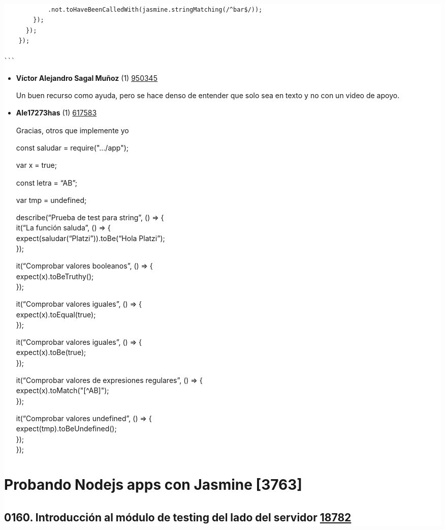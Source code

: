 	            .not.toHaveBeenCalledWith(jasmine.stringMatching(/^bar$/));
	        });
	      });
	    });
	    
	```

* **Víctor Alejandro Sagal Muñoz** (1) [950345](https://platzi.com/comentario/950345/) 

	Un buen recurso como ayuda, pero se hace denso de entender que solo sea en texto y no con un video de apoyo.

* **Ale17273has** (1) [617583](https://platzi.com/comentario/617583/) 

	Gracias, otros que implemente yo
	
	const saludar = require("…/app");
	
	var x = true;
	
	const letra = “AB”;
	
	var tmp = undefined;
	
	describe(“Prueba de test para string”, () => {  
	it(“La función saluda”, () => {  
	expect(saludar(“Platzi”)).toBe(“Hola Platzi”);  
	});
	
	it(“Comprobar valores booleanos”, () => {  
	expect(x).toBeTruthy();  
	});
	
	it(“Comprobar valores iguales”, () => {  
	expect(x).toEqual(true);  
	});
	
	it(“Comprobar valores iguales”, () => {  
	expect(x).toBe(true);  
	});
	
	it(“Comprobar valores de expresiones regulares”, () => {  
	expect(x).toMatch("[^AB]");  
	});
	
	it(“Comprobar valores undefined”, () => {  
	expect(tmp).toBeUndefined();  
	});  
	});

# Probando Nodejs apps con Jasmine [3763]

## 0160. Introducción al módulo de testing del lado del servidor [18782](https://platzi.com/clases/1542-pruebas-unitarias/18782-introduccion-al-modulo-de-testing-del-lado-del-ser/)
